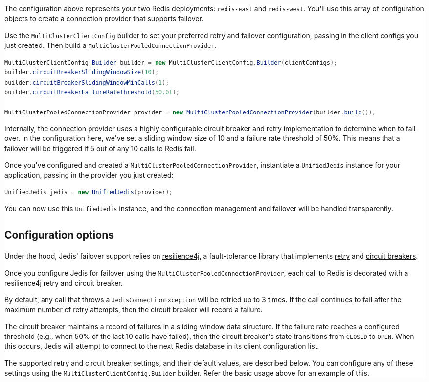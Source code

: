The configuration above represents your two Redis deployments: `redis-east` and `redis-west`.
You'll use this array of configuration objects to create a connection provider that supports failover.

Use the `MultiClusterClientConfig` builder to set your preferred retry and failover configuration, passing in the client configs you just created.
Then build a `MultiClusterPooledConnectionProvider`.

```java
MultiClusterClientConfig.Builder builder = new MultiClusterClientConfig.Builder(clientConfigs);
builder.circuitBreakerSlidingWindowSize(10);
builder.circuitBreakerSlidingWindowMinCalls(1);
builder.circuitBreakerFailureRateThreshold(50.0f);

MultiClusterPooledConnectionProvider provider = new MultiClusterPooledConnectionProvider(builder.build());
```

Internally, the connection provider uses a [highly configurable circuit breaker and retry implementation](https://resilience4j.readme.io/docs/circuitbreaker) to determine when to fail over.
In the configuration here, we've set a sliding window size of 10 and a failure rate threshold of 50%.
This means that a failover will be triggered if 5 out of any 10 calls to Redis fail.

Once you've configured and created a `MultiClusterPooledConnectionProvider`, instantiate a `UnifiedJedis` instance for your application, passing in the provider you just created:

```java
UnifiedJedis jedis = new UnifiedJedis(provider);
```

You can now use this `UnifiedJedis` instance, and the connection management and failover will be handled transparently.

## Configuration options

Under the hood, Jedis' failover support relies on [resilience4j](https://resilience4j.readme.io/docs/getting-started),
a fault-tolerance library that implements [retry](https://resilience4j.readme.io/docs/retry) and [circuit breakers](https://resilience4j.readme.io/docs/circuitbreaker).

Once you configure Jedis for failover using the `MultiClusterPooledConnectionProvider`, each call to Redis is decorated with a resilience4j retry and circuit breaker.

By default, any call that throws a `JedisConnectionException` will be retried up to 3 times.
If the call continues to fail after the maximum number of retry attempts, then the circuit breaker will record a failure.

The circuit breaker maintains a record of failures in a sliding window data structure.
If the failure rate reaches a configured threshold (e.g., when 50% of the last 10 calls have failed),
then the circuit breaker's state transitions from `CLOSED` to `OPEN`.
When this occurs, Jedis will attempt to connect to the next Redis database in its client configuration list.

The supported retry and circuit breaker settings, and their default values, are described below.
You can configure any of these settings using the `MultiClusterClientConfig.Builder` builder.
Refer the basic usage above for an example of this.

